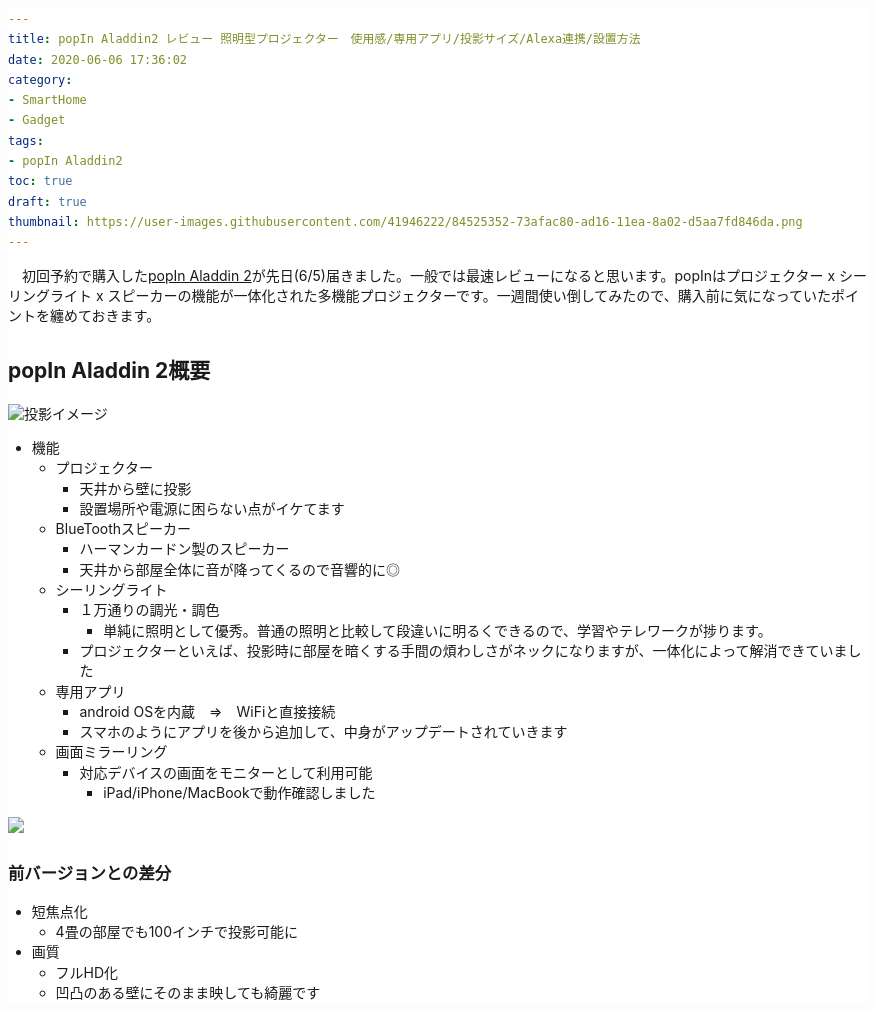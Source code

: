 ```yaml
---
title: popIn Aladdin2 レビュー 照明型プロジェクター　使用感/専用アプリ/投影サイズ/Alexa連携/設置方法
date: 2020-06-06 17:36:02
category:
- SmartHome
- Gadget
tags:
- popIn Aladdin2
toc: true
draft: true
thumbnail: https://user-images.githubusercontent.com/41946222/84525352-73afac80-ad16-11ea-8a02-d5aa7fd846da.png
---
```


　初回予約で購入した[popIn Aladdin 2](https://amzn.to/2C31R3U)が先日(6/5)届きました。一般では最速レビューになると思います。popInはプロジェクター x シーリングライト x スピーカーの機能が一体化された多機能プロジェクターです。一週間使い倒してみたので、購入前に気になっていたポイントを纏めておきます。



## popIn Aladdin 2概要
![投影イメージ](https://user-images.githubusercontent.com/41946222/84030793-94eb6280-a9cf-11ea-90c4-d105d7e79b59.png)

- 機能
    - プロジェクター
        - 天井から壁に投影
        - 設置場所や電源に困らない点がイケてます
    - BlueToothスピーカー
        - ハーマンカードン製のスピーカー
        - 天井から部屋全体に音が降ってくるので音響的に◎
    - シーリングライト
        - １万通りの調光・調色
            - 単純に照明として優秀。普通の照明と比較して段違いに明るくできるので、学習やテレワークが捗ります。
        - プロジェクターといえば、投影時に部屋を暗くする手間の煩わしさがネックになりますが、一体化によって解消できていました
    - 専用アプリ
        - android OSを内蔵　⇒　WiFiと直接接続
        - スマホのようにアプリを後から追加して、中身がアップデートされていきます
    - 画面ミラーリング
        - 対応デバイスの画面をモニターとして利用可能
            - iPad/iPhone/MacBookで動作確認しました

<a href="https://www.amazon.co.jp/popIn-Aladdin-%E3%83%9D%E3%83%83%E3%83%97%E3%82%A4%E3%83%B3%E3%82%A2%E3%83%A9%E3%82%B8%E3%83%B3-%E3%83%97%E3%83%AD%E3%82%B8%E3%82%A7%E3%82%AF%E3%82%BF%E3%83%BC%E4%BB%98%E3%81%8D%E3%82%B7%E3%83%BC%E3%83%AA%E3%83%B3%E3%82%B0%E3%83%A9%E3%82%A4%E3%83%88-%E9%AB%98%E9%9F%B3%E8%B3%AA%E3%82%B9%E3%83%94%E3%83%BC%E3%82%AB%E3%83%BC/dp/B07J5B3VD2/ref=as_li_ss_il?ie=UTF8&linkCode=li3&tag=junjun1080c-22&linkId=430450bf71808d8251a4d55d333c4685&language=ja_JP" target="_blank"><img border="0" src="//ws-fe.amazon-adsystem.com/widgets/q?_encoding=UTF8&ASIN=B07J5B3VD2&Format=_SL250_&ID=AsinImage&MarketPlace=JP&ServiceVersion=20070822&WS=1&tag=junjun1080c-22&language=ja_JP" ></a><img src="https://ir-jp.amazon-adsystem.com/e/ir?t=junjun1080c-22&language=ja_JP&l=li3&o=9&a=B07J5B3VD2" width="1" height="1" border="0" alt="" style="border:none !important; margin:0px !important;" />

### 前バージョンとの差分

- 短焦点化
    - 4畳の部屋でも100インチで投影可能に
- 画質
    - フルHD化
    - 凹凸のある壁にそのまま映しても綺麗です
